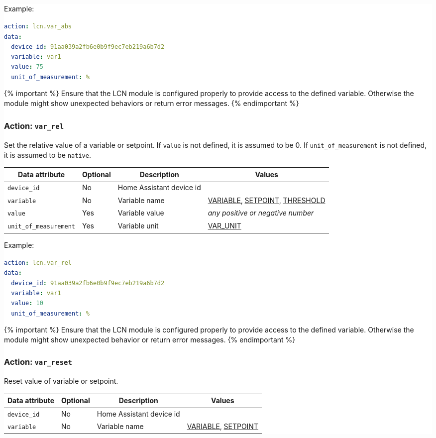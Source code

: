 Example:

```yaml
action: lcn.var_abs
data:
  device_id: 91aa039a2fb6e0b9f9ec7eb219a6b7d2
  variable: var1
  value: 75
  unit_of_measurement: %
```

{% important %}
Ensure that the LCN module is configured properly to provide access to the defined variable.
Otherwise the module might show unexpected behaviors or return error messages.
{% endimportant %}

### Action: `var_rel`

Set the relative value of a variable or setpoint.
If `value` is not defined, it is assumed to be 0.
If `unit_of_measurement` is not defined, it is assumed to be `native`.

| Data attribute         | Optional | Description                   | Values                                                                                                |
| ---------------------- | -------- | ----------------------------- | ----------------------------------------------------------------------------------------------------- |
| `device_id`            | No       | Home Assistant device id      ||
| `variable`             | No       | Variable name                 | [VARIABLE](#variables-and-units), [SETPOINT](#variables-and-units), [THRESHOLD](#variables-and-units) |
| `value`                | Yes      | Variable value                | _any positive or negative number_                                                                     |
| `unit_of_measurement`  | Yes      | Variable unit                 | [VAR_UNIT](#variables-and-units)                                                                      |

Example:

```yaml
action: lcn.var_rel
data:
  device_id: 91aa039a2fb6e0b9f9ec7eb219a6b7d2
  variable: var1
  value: 10
  unit_of_measurement: %
```

{% important %}
Ensure that the LCN module is configured properly to provide access to the defined variable.
Otherwise the module might show unexpected behavior or return error messages.
{% endimportant %}

### Action: `var_reset`

Reset value of variable or setpoint.

| Data attribute         | Optional | Description                   | Values                                                             |
| ---------------------- | -------- | ----------------------------- | ------------------------------------------------------------------ |
| `device_id`            | No       | Home Assistant device id          ||
| `variable`             | No       | Variable name                 | [VARIABLE](#variables-and-units), [SETPOINT](#variables-and-units) |

